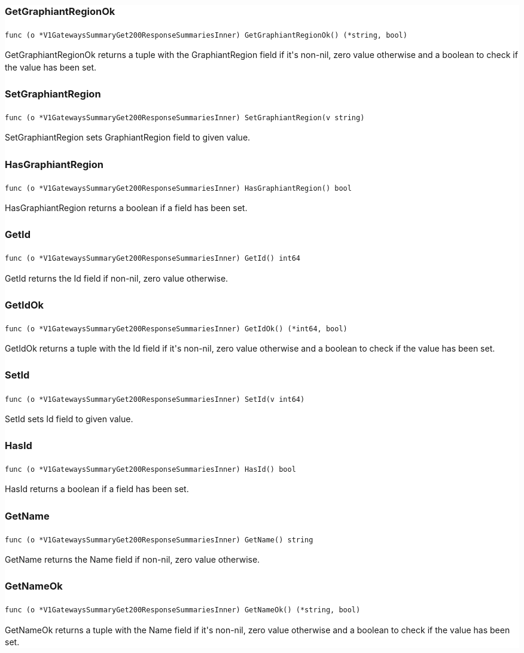 ### GetGraphiantRegionOk

`func (o *V1GatewaysSummaryGet200ResponseSummariesInner) GetGraphiantRegionOk() (*string, bool)`

GetGraphiantRegionOk returns a tuple with the GraphiantRegion field if it's non-nil, zero value otherwise
and a boolean to check if the value has been set.

### SetGraphiantRegion

`func (o *V1GatewaysSummaryGet200ResponseSummariesInner) SetGraphiantRegion(v string)`

SetGraphiantRegion sets GraphiantRegion field to given value.

### HasGraphiantRegion

`func (o *V1GatewaysSummaryGet200ResponseSummariesInner) HasGraphiantRegion() bool`

HasGraphiantRegion returns a boolean if a field has been set.

### GetId

`func (o *V1GatewaysSummaryGet200ResponseSummariesInner) GetId() int64`

GetId returns the Id field if non-nil, zero value otherwise.

### GetIdOk

`func (o *V1GatewaysSummaryGet200ResponseSummariesInner) GetIdOk() (*int64, bool)`

GetIdOk returns a tuple with the Id field if it's non-nil, zero value otherwise
and a boolean to check if the value has been set.

### SetId

`func (o *V1GatewaysSummaryGet200ResponseSummariesInner) SetId(v int64)`

SetId sets Id field to given value.

### HasId

`func (o *V1GatewaysSummaryGet200ResponseSummariesInner) HasId() bool`

HasId returns a boolean if a field has been set.

### GetName

`func (o *V1GatewaysSummaryGet200ResponseSummariesInner) GetName() string`

GetName returns the Name field if non-nil, zero value otherwise.

### GetNameOk

`func (o *V1GatewaysSummaryGet200ResponseSummariesInner) GetNameOk() (*string, bool)`

GetNameOk returns a tuple with the Name field if it's non-nil, zero value otherwise
and a boolean to check if the value has been set.
